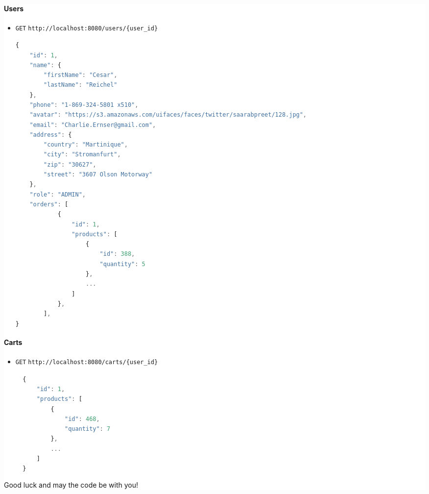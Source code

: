 #### Users

- `GET` `http://localhost:8080/users/{user_id}`
    ```javascript
    {
        "id": 1,
        "name": {
            "firstName": "Cesar",
            "lastName": "Reichel"
        },
        "phone": "1-869-324-5801 x510",
        "avatar": "https://s3.amazonaws.com/uifaces/faces/twitter/saarabpreet/128.jpg",
        "email": "Charlie.Ernser@gmail.com",
        "address": {
            "country": "Martinique",
            "city": "Stromanfurt",
            "zip": "30627",
            "street": "3607 Olson Motorway"
        },
        "role": "ADMIN",
        "orders": [
                {
                    "id": 1,
                    "products": [
                        {
                            "id": 388,
                            "quantity": 5
                        },
                        ...
                    ]
                },
            ],
    }
  
    ```

#### Carts

- `GET` `http://localhost:8080/carts/{user_id}`
    ```javascript
      {
          "id": 1,
          "products": [
              {
                  "id": 468,
                  "quantity": 7
              },
              ...
          ]
      }
    ```

Good luck and may the code be with you!
